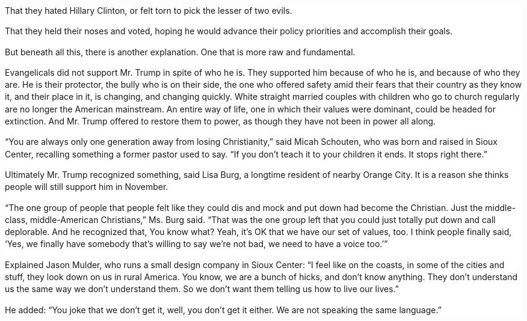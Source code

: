 That they hated Hillary Clinton, or felt torn to pick the lesser of two
evils.

</div>

</div>

<div class="css-1fanzo5 StoryBodyCompanionColumn">

<div class="css-53u6y8">

That they held their noses and voted, hoping he would advance their
policy priorities and accomplish their goals.

But beneath all this, there is another explanation. One that is more raw
and fundamental.

Evangelicals did not support Mr. Trump in spite of who he is. They
supported him because of who he is, and because of who they are. He is
their protector, the bully who is on their side, the one who offered
safety amid their fears that their country as they know it, and their
place in it, is changing, and changing quickly. White straight married
couples with children who go to church regularly are no longer the
American mainstream. An entire way of life, one in which their values
were dominant, could be headed for extinction. And Mr. Trump offered to
restore them to power, as though they have not been in power all along.

“You are always only one generation away from losing Christianity,” said
Micah Schouten, who was born and raised in Sioux Center, recalling
something a former pastor used to say. “If you don’t teach it to your
children it ends. It stops right there.”

Ultimately Mr. Trump recognized something, said Lisa Burg, a longtime
resident of nearby Orange City. It is a reason she thinks people will
still support him in November.

“The one group of people that people felt like they could dis and mock
and put down had become the Christian. Just the middle-class,
middle-American Christians,” Ms. Burg said. “That was the one group left
that you could just totally put down and call deplorable. And he
recognized that, You know what? Yeah, it’s OK that we have our set of
values, too. I think people finally said, ‘Yes, we finally have somebody
that’s willing to say we’re not bad, we need to have a voice too.’”

Explained Jason Mulder, who runs a small design company in Sioux Center:
“I feel like on the coasts, in some of the cities and stuff, they look
down on us in rural America. You know, we are a bunch of hicks, and
don’t know anything. They don’t understand us the same way we don’t
understand them. So we don’t want them telling us how to live our
lives.”

He added: “You joke that we don’t get it, well, you don’t get it either.
We are not speaking the same language.”

</div>

</div>
